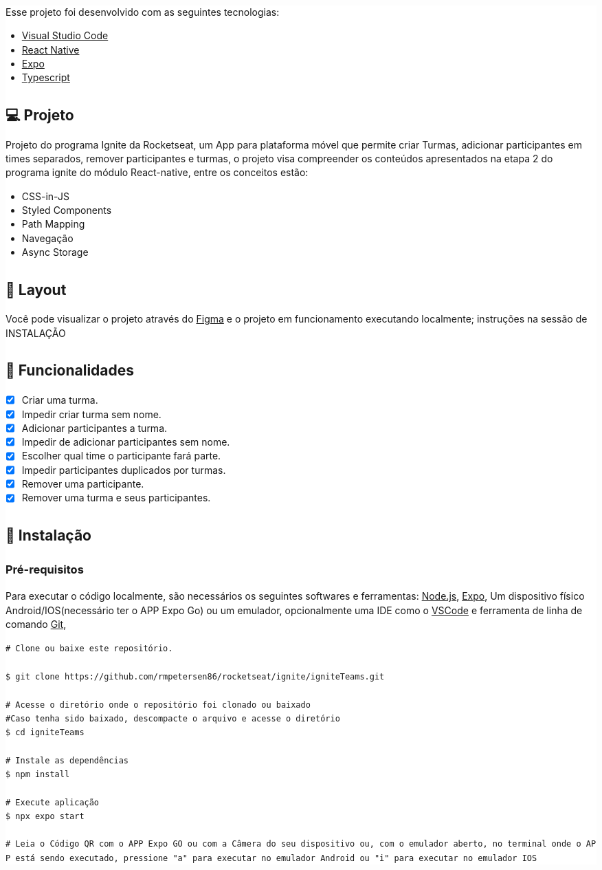 Esse projeto foi desenvolvido com as seguintes tecnologias:

- [Visual Studio Code](https://code.visualstudio.com/)
- [React Native](https://reactnative.dev/)
- [Expo](https://expo.dev)
- [Typescript](https://www.typescriptlang.org/)

## 💻 Projeto

Projeto do programa Ignite da Rocketseat, um App para plataforma móvel que permite criar Turmas, adicionar participantes em times separados, remover participantes e turmas, o projeto visa compreender os conteúdos apresentados na etapa 2 do programa ignite do módulo React-native, entre os conceitos estão:

- CSS-in-JS
- Styled Components
- Path Mapping
- Navegação
- Async Storage



## 🔖 Layout

Você pode visualizar o projeto através do [Figma](https://www.figma.com/community/file/1151864427495057381) e o projeto em funcionamento  executando localmente; instruções na sessão de INSTALAÇÃO

## 📄 Funcionalidades

- [x] Criar uma turma.
- [x] Impedir criar turma sem nome.
- [x] Adicionar participantes a turma.
- [x] Impedir de adicionar participantes sem nome.
- [x] Escolher qual time o participante fará parte.
- [x] Impedir participantes duplicados por turmas.
- [x] Remover uma participante.
- [x] Remover uma turma e seus participantes.

## 📝 Instalação

### Pré-requisitos

Para executar o código localmente, são necessários os seguintes softwares e ferramentas: [Node.js](https://nodejs.org/en/), [Expo](https://expo.io/), Um dispositivo físico Android/IOS(necessário ter o APP Expo Go) ou um emulador, opcionalmente uma IDE como o [VSCode](https://code.visualstudio.com/) e ferramenta de linha de comando [Git](https://git-scm.com/),

```
# Clone ou baixe este repositório.

$ git clone https://github.com/rmpetersen86/rocketseat/ignite/igniteTeams.git

# Acesse o diretório onde o repositório foi clonado ou baixado
#Caso tenha sido baixado, descompacte o arquivo e acesse o diretório
$ cd igniteTeams

# Instale as dependências
$ npm install

# Execute aplicação
$ npx expo start

# Leia o Código QR com o APP Expo GO ou com a Câmera do seu dispositivo ou, com o emulador aberto, no terminal onde o APP está sendo executado, pressione "a" para executar no emulador Android ou "i" para executar no emulador IOS
```
